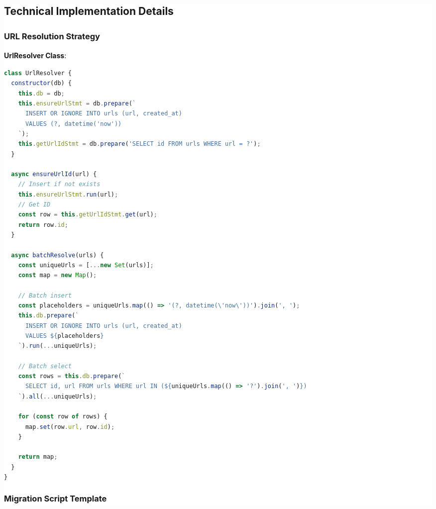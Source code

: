 ## Technical Implementation Details

### URL Resolution Strategy

**UrlResolver Class**:
```javascript
class UrlResolver {
  constructor(db) {
    this.db = db;
    this.ensureUrlStmt = db.prepare(`
      INSERT OR IGNORE INTO urls (url, created_at)
      VALUES (?, datetime('now'))
    `);
    this.getUrlIdStmt = db.prepare('SELECT id FROM urls WHERE url = ?');
  }
  
  async ensureUrlId(url) {
    // Insert if not exists
    this.ensureUrlStmt.run(url);
    // Get ID
    const row = this.getUrlIdStmt.get(url);
    return row.id;
  }
  
  async batchResolve(urls) {
    const uniqueUrls = [...new Set(urls)];
    const map = new Map();
    
    // Batch insert
    const placeholders = uniqueUrls.map(() => '(?, datetime(\'now\'))').join(', ');
    this.db.prepare(`
      INSERT OR IGNORE INTO urls (url, created_at)
      VALUES ${placeholders}
    `).run(...uniqueUrls);
    
    // Batch select
    const rows = this.db.prepare(`
      SELECT id, url FROM urls WHERE url IN (${uniqueUrls.map(() => '?').join(', ')})
    `).all(...uniqueUrls);
    
    for (const row of rows) {
      map.set(row.url, row.id);
    }
    
    return map;
  }
}
```

### Migration Script Template
